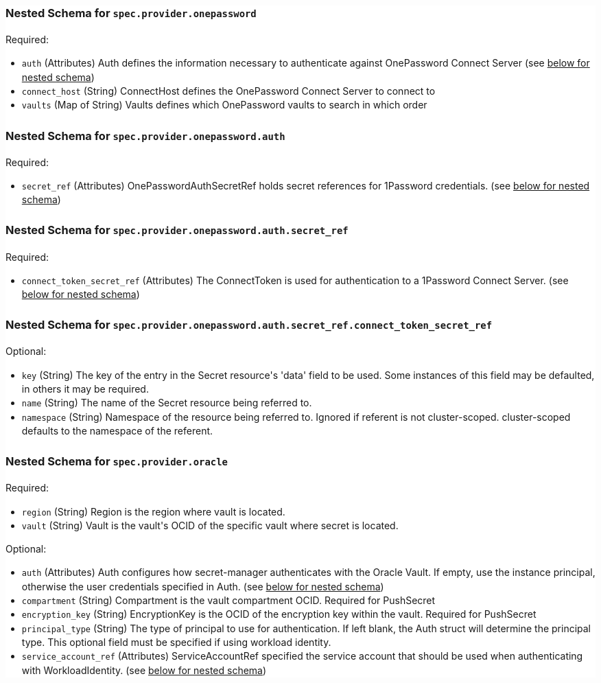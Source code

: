 


<a id="nestedatt--spec--provider--onepassword"></a>
### Nested Schema for `spec.provider.onepassword`

Required:

- `auth` (Attributes) Auth defines the information necessary to authenticate against OnePassword Connect Server (see [below for nested schema](#nestedatt--spec--provider--onepassword--auth))
- `connect_host` (String) ConnectHost defines the OnePassword Connect Server to connect to
- `vaults` (Map of String) Vaults defines which OnePassword vaults to search in which order

<a id="nestedatt--spec--provider--onepassword--auth"></a>
### Nested Schema for `spec.provider.onepassword.auth`

Required:

- `secret_ref` (Attributes) OnePasswordAuthSecretRef holds secret references for 1Password credentials. (see [below for nested schema](#nestedatt--spec--provider--onepassword--auth--secret_ref))

<a id="nestedatt--spec--provider--onepassword--auth--secret_ref"></a>
### Nested Schema for `spec.provider.onepassword.auth.secret_ref`

Required:

- `connect_token_secret_ref` (Attributes) The ConnectToken is used for authentication to a 1Password Connect Server. (see [below for nested schema](#nestedatt--spec--provider--onepassword--auth--secret_ref--connect_token_secret_ref))

<a id="nestedatt--spec--provider--onepassword--auth--secret_ref--connect_token_secret_ref"></a>
### Nested Schema for `spec.provider.onepassword.auth.secret_ref.connect_token_secret_ref`

Optional:

- `key` (String) The key of the entry in the Secret resource's 'data' field to be used. Some instances of this field may be defaulted, in others it may be required.
- `name` (String) The name of the Secret resource being referred to.
- `namespace` (String) Namespace of the resource being referred to. Ignored if referent is not cluster-scoped. cluster-scoped defaults to the namespace of the referent.





<a id="nestedatt--spec--provider--oracle"></a>
### Nested Schema for `spec.provider.oracle`

Required:

- `region` (String) Region is the region where vault is located.
- `vault` (String) Vault is the vault's OCID of the specific vault where secret is located.

Optional:

- `auth` (Attributes) Auth configures how secret-manager authenticates with the Oracle Vault. If empty, use the instance principal, otherwise the user credentials specified in Auth. (see [below for nested schema](#nestedatt--spec--provider--oracle--auth))
- `compartment` (String) Compartment is the vault compartment OCID. Required for PushSecret
- `encryption_key` (String) EncryptionKey is the OCID of the encryption key within the vault. Required for PushSecret
- `principal_type` (String) The type of principal to use for authentication. If left blank, the Auth struct will determine the principal type. This optional field must be specified if using workload identity.
- `service_account_ref` (Attributes) ServiceAccountRef specified the service account that should be used when authenticating with WorkloadIdentity. (see [below for nested schema](#nestedatt--spec--provider--oracle--service_account_ref))
